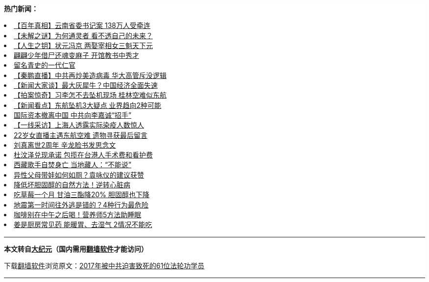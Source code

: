 <strong>热门新闻：</strong>
<li><a href="https://github.com/ecesbp3561/djy/blob/master/gb/21/12/16/n13442125.md#1">【百年真相】云南省委书记案 138万人受牵连</a></li>
<li><a href="https://github.com/ecesbp3561/djy/blob/master/gb/22/3/21/n13660848.md#1">【未解之谜】为何通灵者 看不透自己的未来？</a></li>
<li><a href="https://github.com/ecesbp3561/djy/blob/master/gb/22/3/10/n13635781.md#1">【人生之钥】状元冯京 两娶宰相女三魁天下元</a></li>
<li><a href="https://github.com/ecesbp3561/djy/blob/master/gb/22/3/17/n13654058.md#1">翩翩少年借尸还魂变麻子 开馆教书中秀才</a></li>
<li><a href="https://github.com/ecesbp3561/djy/blob/master/gb/22/3/2/n13616843.md#1">留名青史的一代仁官</a></li>
<li><a href="https://github.com/ecesbp3561/djy/blob/master/gb/22/3/24/n13671115.md#1">【秦鹏直播】中共再炒美造病毒 华大高管斥没逻辑</a></li>
<li><a href="https://github.com/ecesbp3561/djy/blob/master/gb/22/3/25/n13672200.md#1">【新闻大家谈】最大灰犀牛？中国经济全面失速</a></li>
<li><a href="https://github.com/ecesbp3561/djy/blob/master/gb/22/3/25/n13672615.md#1">【拍案惊奇】习李怎不去坠机现场 桂林空难似东航</a></li>
<li><a href="https://github.com/ecesbp3561/djy/blob/master/gb/22/3/22/n13665816.md#1">【新闻看点】东航坠机3大疑点 业界趋向2种可能</a></li>
<li><a href="https://github.com/ecesbp3561/djy/blob/master/gb/22/3/23/n13666709.md#1">国际资本撤离中国 中共向李嘉诚“招手”</a></li>
<li><a href="https://github.com/ecesbp3561/djy/blob/master/gb/22/3/23/n13666659.md#1">【一线采访】上海人透露实际染疫人数惊人</a></li>
<li><a href="https://github.com/ecesbp3561/djy/blob/master/gb/22/3/24/n13670800.md#1">22岁女直播主遇东航空难 遗物寻获最后留言</a></li>
<li><a href="https://github.com/ecesbp3561/djy/blob/master/gb/22/3/22/n13665593.md#1">刘真离世2周年 辛龙脸书发思念文</a></li>
<li><a href="https://github.com/ecesbp3561/djy/blob/master/gb/22/3/22/n13665879.md#1">杜汶泽兑现承诺 包揽在台港人手术费和看护费</a></li>
<li><a href="https://github.com/ecesbp3561/djy/blob/master/gb/22/3/23/n13666484.md#1">西藏歌手自焚身亡 当地藏人：“不能说”</a></li>
<li><a href="https://github.com/ecesbp3561/djy/blob/master/gb/22/3/23/n13668396.md#1">异性父母带娃如何如厕？袁咏仪的建议获赞</a></li>
<li><a href="https://github.com/ecesbp3561/djy/blob/master/gb/22/3/20/n13659884.md#1">降低坏胆固醇的自然方法！逆转心脏病</a></li>
<li><a href="https://github.com/ecesbp3561/djy/blob/master/gb/22/3/22/n13664939.md#1">吃草莓一个月 甘油三酯降20% 胆固醇也下降</a></li>
<li><a href="https://github.com/ecesbp3561/djy/blob/master/gb/22/3/23/n13667301.md#1">地震第一时间往外逃是错的？4种行为最危险</a></li>
<li><a href="https://github.com/ecesbp3561/djy/blob/master/gb/22/3/22/n13664976.md#1">咖啡别在中午之后喝！营养师5方法助睡眠</a></li>
<li><a href="https://github.com/ecesbp3561/djy/blob/master/gb/22/3/22/n13663634.md#1">姜是厨房常见药 能暖胃、去湿气 2情况不能吃</a></li>
<hr>

<strong>本文转自<a href="https://www.epochtimes.com">大纪元</a>（国内需用<a href="https://github.com/ecesbp3561/www/blob/master/README.md#8">翻墙软件</a>才能访问）</strong><p>下载<a href="https://github.com/ecesbp3561/www/blob/master/README.md#8">翻墙软件</a>浏览原文：<a href="https://www.epochtimes.com/gb/17/12/6/n9931829.htm">2017年被中共迫害致死的61位法轮功学员</a></p><hr>
